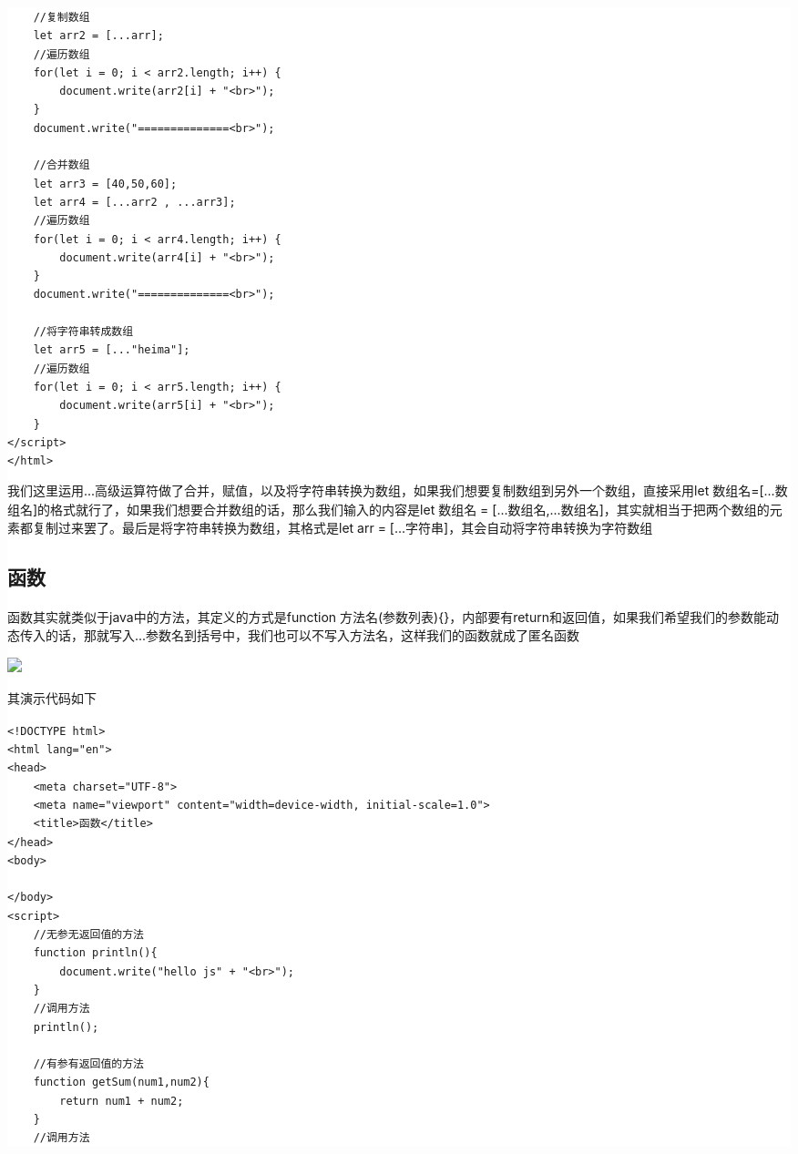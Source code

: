 ```
    //复制数组
    let arr2 = [...arr];
    //遍历数组
    for(let i = 0; i < arr2.length; i++) {
        document.write(arr2[i] + "<br>");
    }
    document.write("==============<br>");

    //合并数组
    let arr3 = [40,50,60];
    let arr4 = [...arr2 , ...arr3];
    //遍历数组
    for(let i = 0; i < arr4.length; i++) {
        document.write(arr4[i] + "<br>");
    }
    document.write("==============<br>");

    //将字符串转成数组
    let arr5 = [..."heima"];
    //遍历数组
    for(let i = 0; i < arr5.length; i++) {
        document.write(arr5[i] + "<br>");
    }
</script>
</html>
```

我们这里运用...高级运算符做了合并，赋值，以及将字符串转换为数组，如果我们想要复制数组到另外一个数组，直接采用let 数组名=[...数组名]的格式就行了，如果我们想要合并数组的话，那么我们输入的内容是let 数组名 = [...数组名,...数组名]，其实就相当于把两个数组的元素都复制过来罢了。最后是将字符串转换为数组，其格式是let arr = [...字符串]，其会自动将字符串转换为字符数组

## 函数

函数其实就类似于java中的方法，其定义的方式是function 方法名(参数列表){}，内部要有return和返回值，如果我们希望我们的参数能动态传入的话，那就写入...参数名到括号中，我们也可以不写入方法名，这样我们的函数就成了匿名函数

![](https://rolin-typora.oss-cn-guangzhou.aliyuncs.com/WEBRESOURCE03172161b7a9c4da4811562436e2573f.png)

其演示代码如下

```
<!DOCTYPE html>
<html lang="en">
<head>
    <meta charset="UTF-8">
    <meta name="viewport" content="width=device-width, initial-scale=1.0">
    <title>函数</title>
</head>
<body>

</body>
<script>
    //无参无返回值的方法
    function println(){
        document.write("hello js" + "<br>");
    }
    //调用方法
    println();

    //有参有返回值的方法
    function getSum(num1,num2){
        return num1 + num2;
    }
    //调用方法
```
